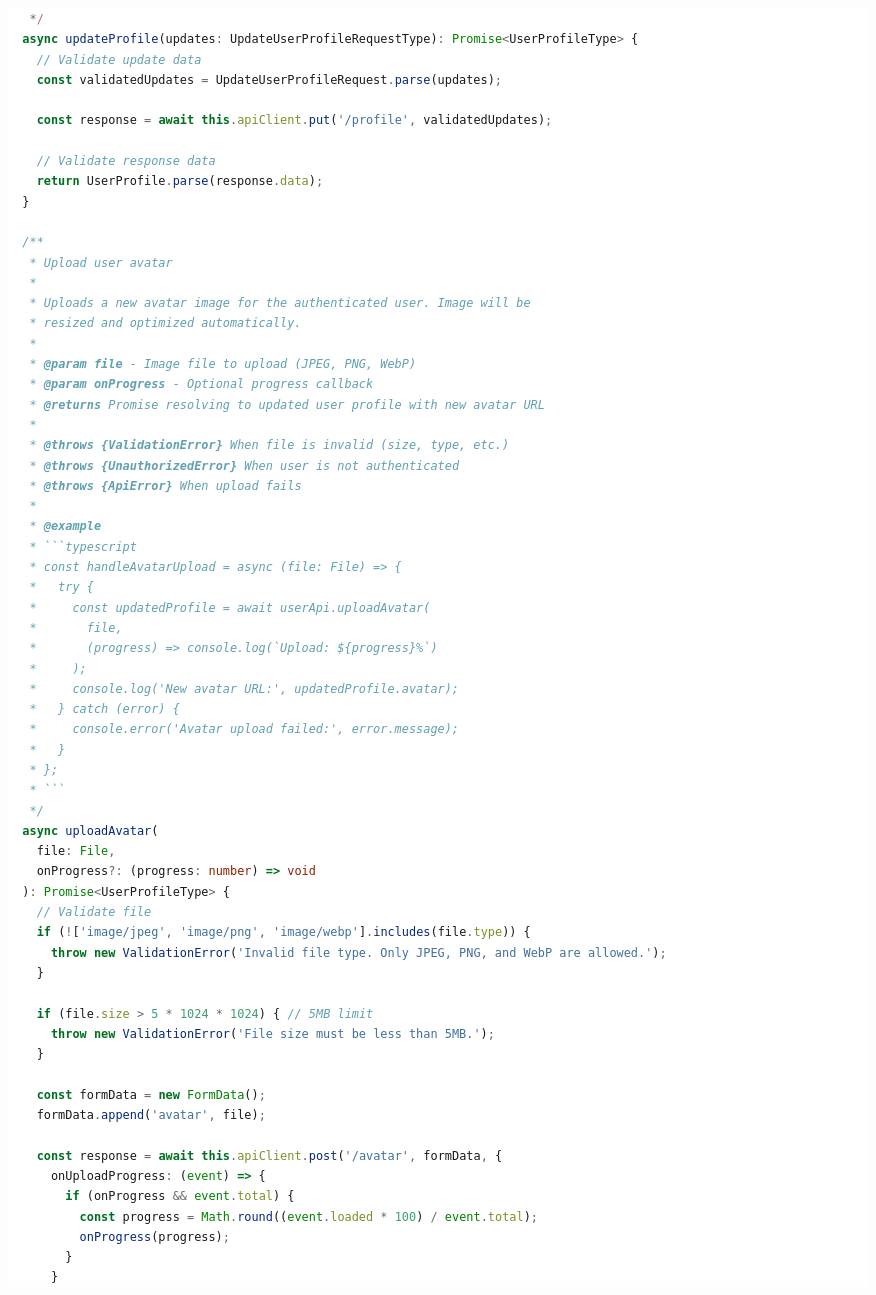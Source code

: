 ```typescript
   */
  async updateProfile(updates: UpdateUserProfileRequestType): Promise<UserProfileType> {
    // Validate update data
    const validatedUpdates = UpdateUserProfileRequest.parse(updates);
    
    const response = await this.apiClient.put('/profile', validatedUpdates);
    
    // Validate response data
    return UserProfile.parse(response.data);
  }
  
  /**
   * Upload user avatar
   * 
   * Uploads a new avatar image for the authenticated user. Image will be
   * resized and optimized automatically.
   * 
   * @param file - Image file to upload (JPEG, PNG, WebP)
   * @param onProgress - Optional progress callback
   * @returns Promise resolving to updated user profile with new avatar URL
   * 
   * @throws {ValidationError} When file is invalid (size, type, etc.)
   * @throws {UnauthorizedError} When user is not authenticated
   * @throws {ApiError} When upload fails
   * 
   * @example
   * ```typescript
   * const handleAvatarUpload = async (file: File) => {
   *   try {
   *     const updatedProfile = await userApi.uploadAvatar(
   *       file,
   *       (progress) => console.log(`Upload: ${progress}%`)
   *     );
   *     console.log('New avatar URL:', updatedProfile.avatar);
   *   } catch (error) {
   *     console.error('Avatar upload failed:', error.message);
   *   }
   * };
   * ```
   */
  async uploadAvatar(
    file: File, 
    onProgress?: (progress: number) => void
  ): Promise<UserProfileType> {
    // Validate file
    if (!['image/jpeg', 'image/png', 'image/webp'].includes(file.type)) {
      throw new ValidationError('Invalid file type. Only JPEG, PNG, and WebP are allowed.');
    }
    
    if (file.size > 5 * 1024 * 1024) { // 5MB limit
      throw new ValidationError('File size must be less than 5MB.');
    }
    
    const formData = new FormData();
    formData.append('avatar', file);
    
    const response = await this.apiClient.post('/avatar', formData, {
      onUploadProgress: (event) => {
        if (onProgress && event.total) {
          const progress = Math.round((event.loaded * 100) / event.total);
          onProgress(progress);
        }
      }
```